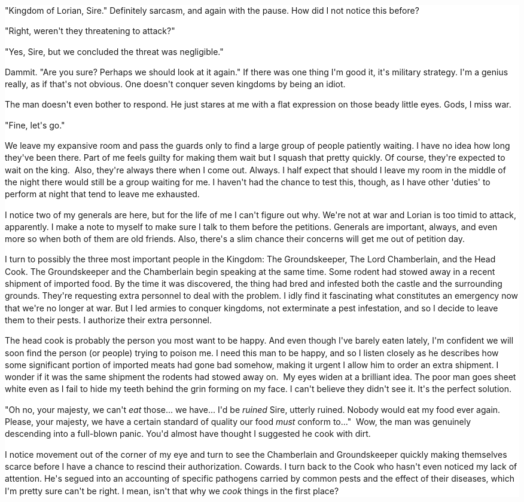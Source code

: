 "Kingdom of Lorian, Sire." Definitely sarcasm, and again with the pause.  How did I not notice this before?

"Right, weren't they threatening to attack?"

"Yes, Sire, but we concluded the threat was negligible."

Dammit. "Are you sure?  Perhaps we should look at it again." If there was one thing I'm good it, it's military strategy. I'm a genius really, as if that's not obvious.  One doesn't conquer seven kingdoms by being an idiot.

The man doesn't even bother to respond.  He just stares at me with a flat expression on those beady little eyes.  Gods, I miss war.

"Fine, let's go."

We leave my expansive room and pass the guards only to find a large group of people patiently waiting.  I have no idea how long they've been there.  Part of me feels guilty for making them wait but I squash that pretty quickly.  Of course, they're expected to wait on the king. 
Also, they're always there when I come out.  Always.  I half expect that should I leave my room in the middle of the night there would still be a group waiting for me.  I haven't had the chance to test this, though, as I have other 'duties' to perform at night that tend to leave me exhausted.

I notice two of my generals are here, but for the life of me I can't figure out why. We're not at war and Lorian is too timid to attack, apparently.  I make a note to myself to make sure I talk to them before the petitions.  Generals are important, always, and even more so when both of them are old friends.  Also, there's a slim chance their concerns will get me out of petition day.

I turn to possibly the three most important people in the Kingdom: The Groundskeeper, The Lord Chamberlain, and the Head Cook.  The Groundskeeper and the Chamberlain begin speaking at the same time.  Some rodent had stowed away in a recent shipment of imported food.  By the time it was discovered, the thing had bred and infested both the castle and the surrounding grounds. They're requesting extra personnel to deal with the problem.  I idly find it fascinating what constitutes an emergency now that we're no longer at war.  But I led armies to conquer kingdoms, not exterminate a pest infestation, and so I decide to leave them to their pests.  I authorize their extra personnel.

The head cook is probably the person you most want to be happy.  And even though I've barely eaten lately, I'm confident we will soon find the person (or people) trying to poison me.  I need this man to be happy, and so I listen closely as he describes how some significant portion of imported meats had gone bad somehow, making it urgent I allow him to order an extra shipment.  I wonder if it was the same shipment the rodents had stowed away on. 
My eyes widen at a brilliant idea.  The poor man goes sheet white even as I fail to hide my teeth behind the grin forming on my face.  I can't believe they didn't see it. It's the perfect solution.

"Oh no, your majesty, we can't _eat_ those... we have... I'd be _ruined_ Sire, utterly ruined.  Nobody would eat my food ever again.  Please, your majesty, we have a certain standard of quality our food _must_ conform to..." 
Wow, the man was genuinely descending into a full-blown panic. You'd almost have thought I suggested he cook with dirt.

I notice movement out of the corner of my eye and turn to see the Chamberlain and Groundskeeper quickly making themselves scarce before I have a chance to rescind their authorization.  Cowards.  I turn back to the Cook who hasn't even noticed my lack of attention. He's segued into an accounting of specific pathogens carried by common pests and the effect of their diseases, which I'm pretty sure can't be right.  I mean, isn't that why we _cook_ things in the first place?
